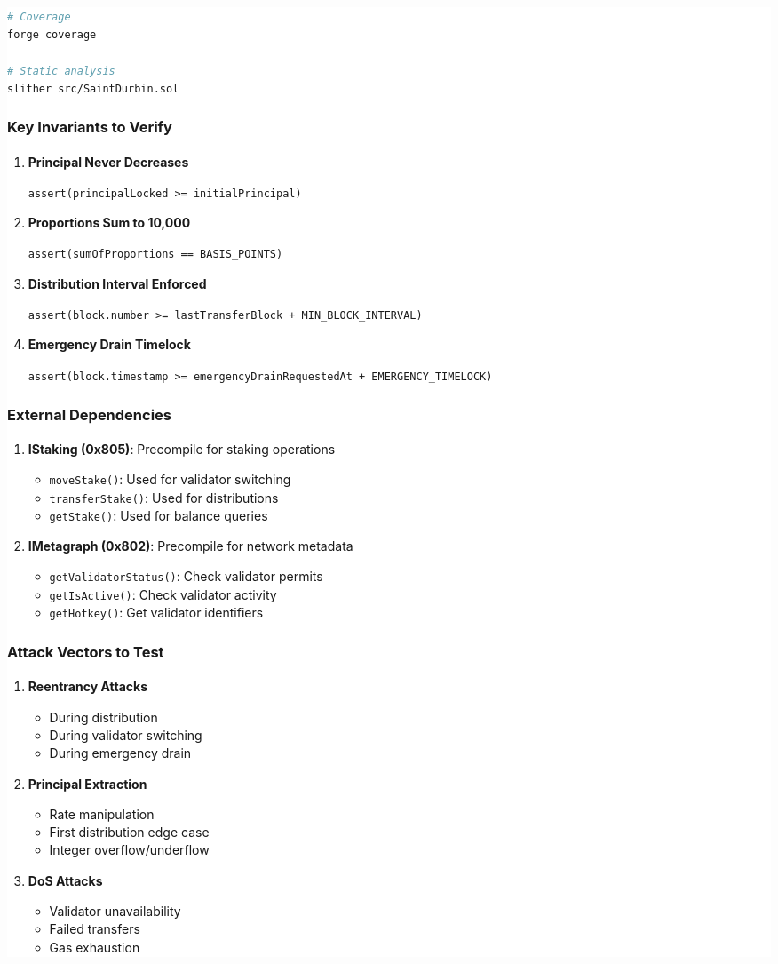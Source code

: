 ```bash
# Coverage
forge coverage

# Static analysis
slither src/SaintDurbin.sol
```

### Key Invariants to Verify

1. **Principal Never Decreases**
   ```solidity
   assert(principalLocked >= initialPrincipal)
   ```

2. **Proportions Sum to 10,000**
   ```solidity
   assert(sumOfProportions == BASIS_POINTS)
   ```

3. **Distribution Interval Enforced**
   ```solidity
   assert(block.number >= lastTransferBlock + MIN_BLOCK_INTERVAL)
   ```

4. **Emergency Drain Timelock**
   ```solidity
   assert(block.timestamp >= emergencyDrainRequestedAt + EMERGENCY_TIMELOCK)
   ```

### External Dependencies

1. **IStaking (0x805)**: Precompile for staking operations
   - `moveStake()`: Used for validator switching
   - `transferStake()`: Used for distributions
   - `getStake()`: Used for balance queries

2. **IMetagraph (0x802)**: Precompile for network metadata
   - `getValidatorStatus()`: Check validator permits
   - `getIsActive()`: Check validator activity
   - `getHotkey()`: Get validator identifiers

### Attack Vectors to Test

1. **Reentrancy Attacks**
   - During distribution
   - During validator switching
   - During emergency drain

2. **Principal Extraction**
   - Rate manipulation
   - First distribution edge case
   - Integer overflow/underflow

3. **DoS Attacks**
   - Validator unavailability
   - Failed transfers
   - Gas exhaustion
